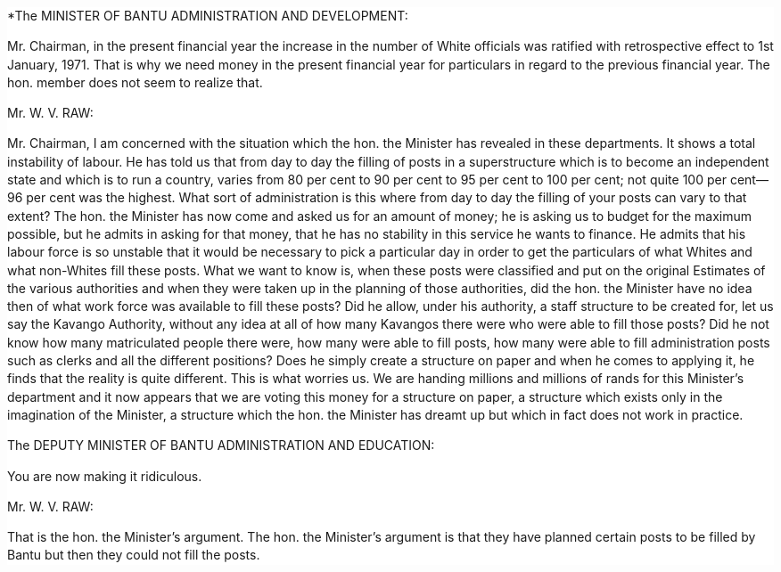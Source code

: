 <speech by="#minister_of_bantu_administration_and_development">

<from>*The <person refersTo="hansard_za">MINISTER OF BANTU ADMINISTRATION AND DEVELOPMENT</person>:</from>

<p>Mr. Chairman, in the present financial year the increase in the number of White officials was ratified with retrospective effect to 1st January, 1971. That is why we need money in the present financial year for particulars in regard to the previous financial year. The hon. member does not seem to realize that.</p>

</speech>

<speech by="#raw">

<from>Mr. <person refersTo="hansard_za">W. V. RAW</person>:</from>

<p>Mr. Chairman, I am concerned with the situation which the hon. the Minister has revealed in these departments. It shows a total instability of labour. He has told us that from day to day the filling of posts in a superstructure which is to become an independent state and which is to run a country, varies from 80 per cent to 90 per cent to 95 per cent to 100 per cent; not quite 100 per cent&#x2014;96 per cent was the highest. What sort of administration is this where from day to day the filling of your posts can vary to that extent&#x003F; The hon. the Minister has now come and asked us for an amount of money; he is asking us to budget for the maximum possible, but he admits in asking for that money, that he has no stability in this service he wants to finance. He admits that his labour force is so unstable that it would be necessary to pick a particular day in order to get the particulars of what Whites and what non-Whites fill these posts. What we want to know is, when these posts were classified and put on the original Estimates of the various authorities and when they were taken up in the planning of those authorities, did the hon. the Minister have no idea then of what work force was available to fill these posts&#x003F; Did he allow, under his authority, a staff structure to be created for, let us say the Kavango Authority, without any idea at all of how many Kavangos there were who were able to fill those posts&#x003F; Did he not know how many matriculated people there were, how many were able to fill posts, how many were able to fill administration posts such as clerks and all the different positions&#x003F; Does he simply create a structure on paper and when he comes to applying it, he finds that the reality is quite different. This is what worries us. We are handing millions and millions of rands for this Minister&#x2019;s department and it now appears that we are voting this money for a structure on paper, a structure which exists only in the imagination of the Minister, a structure which the hon. the Minister has dreamt up but which in fact does not work in practice.</p>

</speech>

<speech by="#deputy_minister_of_bantu_administration_and_education">

<from>The <person refersTo="hansard_za">DEPUTY MINISTER OF BANTU ADMINISTRATION AND EDUCATION</person>:</from>

<p>You are now making it ridiculous.</p>

</speech>

<speech by="#raw">

<from>Mr. <person refersTo="hansard_za">W. V. RAW</person>:</from>

<p>That is the hon. the Minister&#x2019;s argument. The hon. the Minister&#x2019;s argument is that they have planned certain posts to be filled by Bantu but then they could not fill the posts.</p>

</speech>
